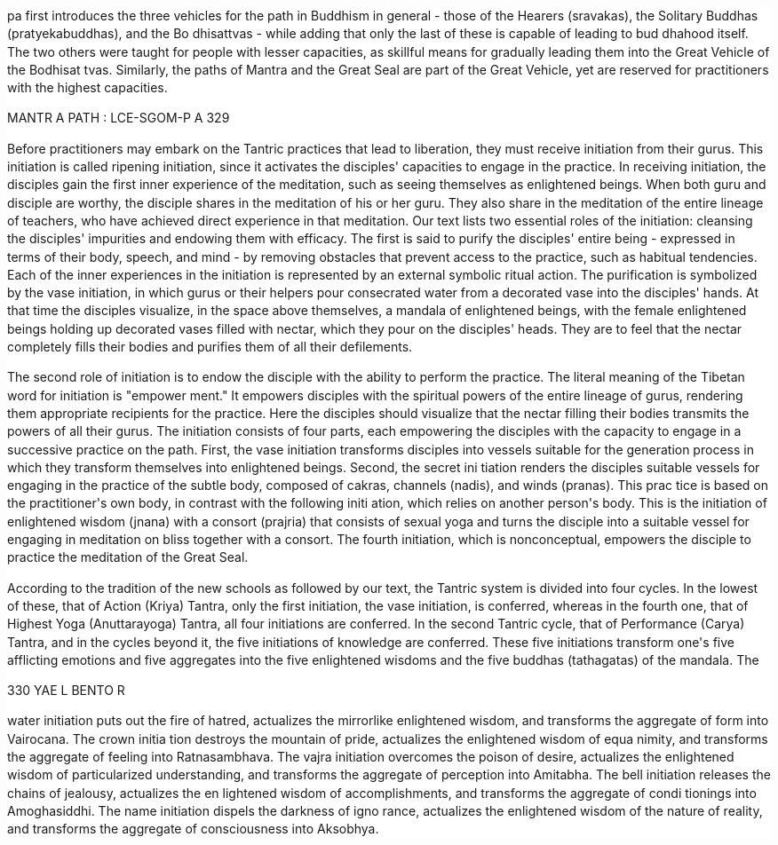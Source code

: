 pa first introduces the three vehicles for the path in Buddhism in general - those  of the Hearers (sravakas), the Solitary Buddhas (pratyekabuddhas), and the Bo dhisattvas - while adding that only the last of these is capable of leading to bud dhahood itself. The two others were taught for people with lesser capacities, as  skillful means for gradually leading them into the Great Vehicle of the Bodhisat tvas. Similarly, the paths of Mantra and the Great Seal are part of the Great Vehicle,  yet are reserved for practitioners with the highest capacities. 

MANTR A PATH : LCE-SGOM-P A 329  

Before practitioners may embark on the Tantric practices that lead to liberation,  they must receive initiation from their gurus. This initiation is called ripening  initiation, since it activates the disciples' capacities to engage in the practice. In  receiving initiation, the disciples gain the first inner experience of the meditation,  such as seeing themselves as enlightened beings. When both guru and disciple  are worthy, the disciple shares in the meditation of his or her guru. They also  share in the meditation of the entire lineage of teachers, who have achieved direct  experience in that meditation. Our text lists two essential roles of the initiation:  cleansing the disciples' impurities and endowing them with efficacy. The first is  said to purify the disciples' entire being - expressed in terms of their body,  speech, and mind - by removing obstacles that prevent access to the practice,  such as habitual tendencies. Each of the inner experiences in the initiation is  represented by an external symbolic ritual action. The purification is symbolized  by the vase initiation, in which gurus or their helpers pour consecrated water  from a decorated vase into the disciples' hands. At that time the disciples visualize,  in the space above themselves, a mandala of enlightened beings, with the female  enlightened beings holding up decorated vases filled with nectar, which they pour  on the disciples' heads. They are to feel that the nectar completely fills their bodies  and purifies them of all their defilements.  

The second role of initiation is to endow the disciple with the ability to perform  the practice. The literal meaning of the Tibetan word for initiation is "empower ment." It empowers disciples with the spiritual powers of the entire lineage of  gurus, rendering them appropriate recipients for the practice. Here the disciples  should visualize that the nectar filling their bodies transmits the powers of all  their gurus. The initiation consists of four parts, each empowering the disciples  with the capacity to engage in a successive practice on the path. First, the vase  initiation transforms disciples into vessels suitable for the generation process in  which they transform themselves into enlightened beings. Second, the secret ini tiation renders the disciples suitable vessels for engaging in the practice of the  subtle body, composed of cakras, channels (nadis), and winds (pranas). This prac tice is based on the practitioner's own body, in contrast with the following initi ation, which relies on another person's body. This is the initiation of enlightened  wisdom (jnana) with a consort (prajria) that consists of sexual yoga and turns the  disciple into a suitable vessel for engaging in meditation on bliss together with a  consort. The fourth initiation, which is nonconceptual, empowers the disciple to  practice the meditation of the Great Seal.  

According to the tradition of the new schools as followed by our text, the  Tantric system is divided into four cycles. In the lowest of these, that of Action  (Kriya) Tantra, only the first initiation, the vase initiation, is conferred, whereas  in the fourth one, that of Highest Yoga (Anuttarayoga) Tantra, all four initiations  are conferred. In the second Tantric cycle, that of Performance (Carya) Tantra,  and in the cycles beyond it, the five initiations of knowledge are conferred. These  five initiations transform one's five afflicting emotions and five aggregates into the  five enlightened wisdoms and the five buddhas (tathagatas) of the mandala. The 

330 YAE L BENTO R  

water initiation puts out the fire of hatred, actualizes the mirrorlike enlightened  wisdom, and transforms the aggregate of form into Vairocana. The crown initia tion destroys the mountain of pride, actualizes the enlightened wisdom of equa nimity, and transforms the aggregate of feeling into Ratnasambhava. The vajra  initiation overcomes the poison of desire, actualizes the enlightened wisdom of  particularized understanding, and transforms the aggregate of perception into  Amitabha. The bell initiation releases the chains of jealousy, actualizes the en lightened wisdom of accomplishments, and transforms the aggregate of condi tionings into Amoghasiddhi. The name initiation dispels the darkness of igno rance, actualizes the enlightened wisdom of the nature of reality, and transforms  the aggregate of consciousness into Aksobhya.  
